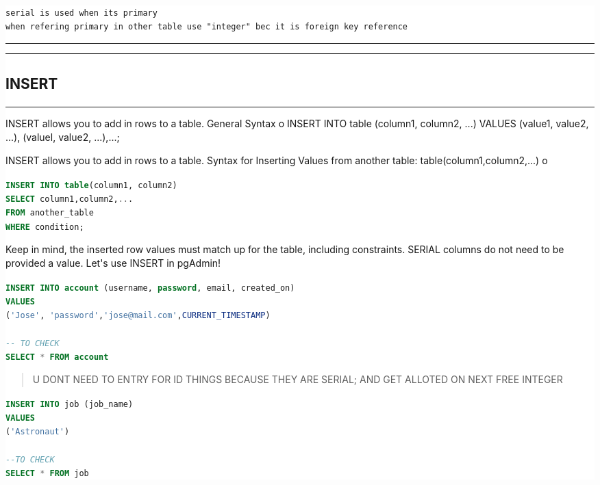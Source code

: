     serial is used when its primary
    when refering primary in other table use "integer" bec it is foreign key reference

---
---
## **INSERT**
---

INSERT allows you to add in rows to a table. 
General Syntax
o INSERT INTO table (column1, column2, ...) 
VALUES
(value1, value2, ...), 
(valuel, value2, ...),...;


INSERT allows you to add in rows to a table. 
Syntax for Inserting Values from another 
table:
table(column1,column2,...)
o 
```sql
INSERT INTO table(column1, column2)
SELECT column1,column2,...
FROM another_table 
WHERE condition;
```

Keep in mind, the inserted row values must 
match up for the table, including
constraints.
SERIAL columns do not need to be provided 
a value.
Let's use INSERT in pgAdmin!

```sql
INSERT INTO account (username, password, email, created_on) 
VALUES
('Jose', 'password','jose@mail.com',CURRENT_TIMESTAMP)

-- TO CHECK
SELECT * FROM account
```

> U DONT NEED TO ENTRY FOR ID THINGS BECAUSE THEY ARE SERIAL; AND GET ALLOTED ON NEXT FREE INTEGER

```sql
INSERT INTO job (job_name)
VALUES
('Astronaut')

--TO CHECK 
SELECT * FROM job
```
